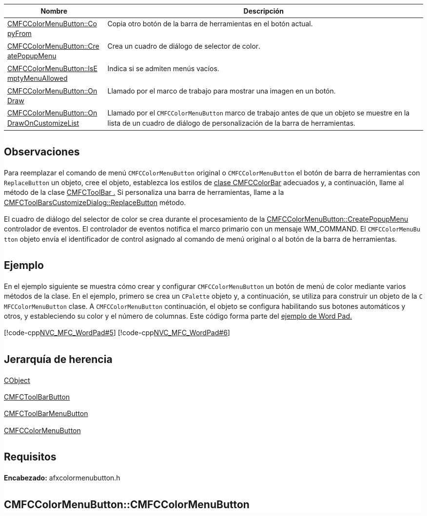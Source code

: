 |Nombre|Descripción|
|----------|-----------------|
|[CMFCColorMenuButton::CopyFrom](#copyfrom)|Copia otro botón de la barra de herramientas en el botón actual.|
|[CMFCColorMenuButton::CreatePopupMenu](#createpopupmenu)|Crea un cuadro de diálogo de selector de color.|
|[CMFCColorMenuButton::IsEmptyMenuAllowed](#isemptymenuallowed)|Indica si se admiten menús vacíos.|
|[CMFCColorMenuButton::OnDraw](#ondraw)|Llamado por el marco de trabajo para mostrar una imagen en un botón.|
|[CMFCColorMenuButton::OnDrawOnCustomizeList](#ondrawoncustomizelist)|Llamado por el `CMFCColorMenuButton` marco de trabajo antes de que un objeto se muestre en la lista de un cuadro de diálogo de personalización de la barra de herramientas.|

## <a name="remarks"></a>Observaciones

Para reemplazar el comando de menú `CMFCColorMenuButton` original o `CMFCColorMenuButton` el botón de barra de herramientas con `ReplaceButton` un objeto, cree el objeto, establezca los estilos de [clase CMFCColorBar](../../mfc/reference/cmfccolorbar-class.md) adecuados y, a continuación, llame al método de la clase [CMFCToolBar .](../../mfc/reference/cmfctoolbar-class.md) Si personaliza una barra de herramientas, llame a la [CMFCToolBarsCustomizeDialog::ReplaceButton](../../mfc/reference/cmfctoolbarscustomizedialog-class.md#replacebutton) método.

El cuadro de diálogo del selector de color se crea durante el procesamiento de la [CMFCColorMenuButton::CreatePopupMenu](#createpopupmenu) controlador de eventos. El controlador de eventos notifica el marco primario con un mensaje WM_COMMAND. El `CMFCColorMenuButton` objeto envía el identificador de control asignado al comando de menú original o al botón de la barra de herramientas.

## <a name="example"></a>Ejemplo

En el ejemplo siguiente se muestra cómo crear y configurar `CMFCColorMenuButton` un botón de menú de color mediante varios métodos de la clase. En el ejemplo, primero se crea un `CPalette` objeto y, a continuación, se utiliza para construir un objeto de la `CMFCColorMenuButton` clase. A `CMFCColorMenuButton` continuación, el objeto se configura habilitando sus botones automáticos y otros, y estableciendo su color y el número de columnas. Este código forma parte del [ejemplo de Word Pad.](../../overview/visual-cpp-samples.md)

[!code-cpp[NVC_MFC_WordPad#5](../../mfc/reference/codesnippet/cpp/cmfccolormenubutton-class_1.h)]
[!code-cpp[NVC_MFC_WordPad#6](../../mfc/reference/codesnippet/cpp/cmfccolormenubutton-class_2.cpp)]

## <a name="inheritance-hierarchy"></a>Jerarquía de herencia

[CObject](../../mfc/reference/cobject-class.md)

[CMFCToolBarButton](../../mfc/reference/cmfctoolbarbutton-class.md)

[CMFCToolBarMenuButton](../../mfc/reference/cmfctoolbarmenubutton-class.md)

[CMFCColorMenuButton](../../mfc/reference/cmfccolormenubutton-class.md)

## <a name="requirements"></a>Requisitos

**Encabezado:** afxcolormenubutton.h

## <a name="cmfccolormenubuttoncmfccolormenubutton"></a><a name="cmfccolormenubutton"></a>CMFCColorMenuButton::CMFCColorMenuButton
